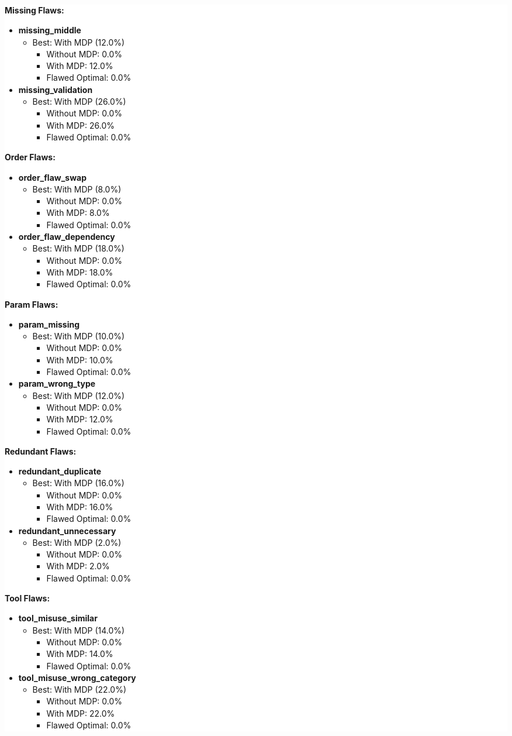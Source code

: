 **Missing Flaws:**

- **missing_middle**
  - Best: With MDP (12.0%)
    - Without MDP: 0.0%
    - With MDP: 12.0%
    - Flawed Optimal: 0.0%
- **missing_validation**
  - Best: With MDP (26.0%)
    - Without MDP: 0.0%
    - With MDP: 26.0%
    - Flawed Optimal: 0.0%

**Order Flaws:**

- **order_flaw_swap**
  - Best: With MDP (8.0%)
    - Without MDP: 0.0%
    - With MDP: 8.0%
    - Flawed Optimal: 0.0%
- **order_flaw_dependency**
  - Best: With MDP (18.0%)
    - Without MDP: 0.0%
    - With MDP: 18.0%
    - Flawed Optimal: 0.0%

**Param Flaws:**

- **param_missing**
  - Best: With MDP (10.0%)
    - Without MDP: 0.0%
    - With MDP: 10.0%
    - Flawed Optimal: 0.0%
- **param_wrong_type**
  - Best: With MDP (12.0%)
    - Without MDP: 0.0%
    - With MDP: 12.0%
    - Flawed Optimal: 0.0%

**Redundant Flaws:**

- **redundant_duplicate**
  - Best: With MDP (16.0%)
    - Without MDP: 0.0%
    - With MDP: 16.0%
    - Flawed Optimal: 0.0%
- **redundant_unnecessary**
  - Best: With MDP (2.0%)
    - Without MDP: 0.0%
    - With MDP: 2.0%
    - Flawed Optimal: 0.0%

**Tool Flaws:**

- **tool_misuse_similar**
  - Best: With MDP (14.0%)
    - Without MDP: 0.0%
    - With MDP: 14.0%
    - Flawed Optimal: 0.0%
- **tool_misuse_wrong_category**
  - Best: With MDP (22.0%)
    - Without MDP: 0.0%
    - With MDP: 22.0%
    - Flawed Optimal: 0.0%
